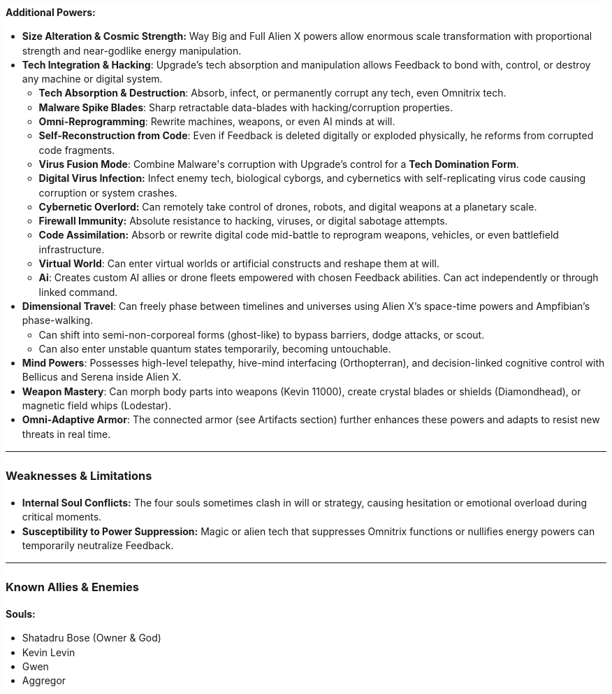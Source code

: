 **Additional Powers:**
- **Size Alteration & Cosmic Strength:** Way Big and Full Alien X powers allow enormous scale transformation with proportional strength and near-godlike energy manipulation.
- **Tech Integration & Hacking**: Upgrade’s tech absorption and manipulation allows Feedback to bond with, control, or destroy any machine or digital system.
	- **Tech Absorption & Destruction**: Absorb, infect, or permanently corrupt any tech, even Omnitrix tech.
	- **Malware Spike Blades**: Sharp retractable data-blades with hacking/corruption properties.
	- **Omni-Reprogramming**: Rewrite machines, weapons, or even AI minds at will.
	- **Self-Reconstruction from Code**: Even if Feedback is deleted digitally or exploded physically, he reforms from corrupted code fragments.
	- **Virus Fusion Mode**: Combine Malware's corruption with Upgrade’s control for a **Tech Domination Form**.
	- **Digital Virus Infection:** Infect enemy tech, biological cyborgs, and cybernetics with self-replicating virus code causing corruption or system crashes.
    - **Cybernetic Overlord:** Can remotely take control of drones, robots, and digital weapons at a planetary scale.
    - **Firewall Immunity:** Absolute resistance to hacking, viruses, or digital sabotage attempts.
    - **Code Assimilation:** Absorb or rewrite digital code mid-battle to reprogram weapons, vehicles, or even battlefield infrastructure.
    - **Virtual World**: Can enter virtual worlds or artificial constructs and reshape them at will.
	- **Ai**: Creates custom AI allies or drone fleets empowered with chosen Feedback abilities. Can act independently or through linked command.
- **Dimensional Travel**: Can freely phase between timelines and universes using Alien X’s space-time powers and Ampfibian’s phase-walking.
	- Can shift into semi-non-corporeal forms (ghost-like) to bypass barriers, dodge attacks, or scout.
	- Can also enter unstable quantum states temporarily, becoming untouchable.
- **Mind Powers**: Possesses high-level telepathy, hive-mind interfacing (Orthopterran), and decision-linked cognitive control with Bellicus and Serena inside Alien X.
- **Weapon Mastery**: Can morph body parts into weapons (Kevin 11000), create crystal blades or shields (Diamondhead), or magnetic field whips (Lodestar).
- **Omni-Adaptive Armor**: The connected armor (see Artifacts section) further enhances these powers and adapts to resist new threats in real time.

---

### Weaknesses & Limitations

- **Internal Soul Conflicts:** The four souls sometimes clash in will or strategy, causing hesitation or emotional overload during critical moments.
- **Susceptibility to Power Suppression:** Magic or alien tech that suppresses Omnitrix functions or nullifies energy powers can temporarily neutralize Feedback.

---

### Known Allies & Enemies

**Souls:**
- Shatadru Bose (Owner & God)
- Kevin Levin
- Gwen
- Aggregor
